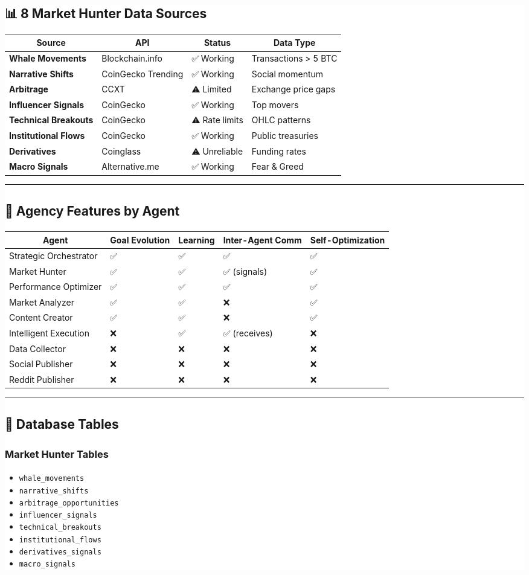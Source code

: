 
## 📊 8 Market Hunter Data Sources

| Source | API | Status | Data Type |
|--------|-----|--------|-----------|
| **Whale Movements** | Blockchain.info | ✅ Working | Transactions > 5 BTC |
| **Narrative Shifts** | CoinGecko Trending | ✅ Working | Social momentum |
| **Arbitrage** | CCXT | ⚠️ Limited | Exchange price gaps |
| **Influencer Signals** | CoinGecko | ✅ Working | Top movers |
| **Technical Breakouts** | CoinGecko | ⚠️ Rate limits | OHLC patterns |
| **Institutional Flows** | CoinGecko | ✅ Working | Public treasuries |
| **Derivatives** | Coinglass | ⚠️ Unreliable | Funding rates |
| **Macro Signals** | Alternative.me | ✅ Working | Fear & Greed |

---

## 🧠 Agency Features by Agent

| Agent | Goal Evolution | Learning | Inter-Agent Comm | Self-Optimization |
|-------|----------------|----------|------------------|-------------------|
| Strategic Orchestrator | ✅ | ✅ | ✅ | ✅ |
| Market Hunter | ✅ | ✅ | ✅ (signals) | ✅ |
| Performance Optimizer | ✅ | ✅ | ✅ | ✅ |
| Market Analyzer | ✅ | ✅ | ❌ | ✅ |
| Content Creator | ✅ | ✅ | ❌ | ✅ |
| Intelligent Execution | ❌ | ✅ | ✅ (receives) | ❌ |
| Data Collector | ❌ | ❌ | ❌ | ❌ |
| Social Publisher | ❌ | ❌ | ❌ | ❌ |
| Reddit Publisher | ❌ | ❌ | ❌ | ❌ |

---

## 💾 Database Tables

### Market Hunter Tables
- `whale_movements`
- `narrative_shifts`
- `arbitrage_opportunities`
- `influencer_signals`
- `technical_breakouts`
- `institutional_flows`
- `derivatives_signals`
- `macro_signals`
